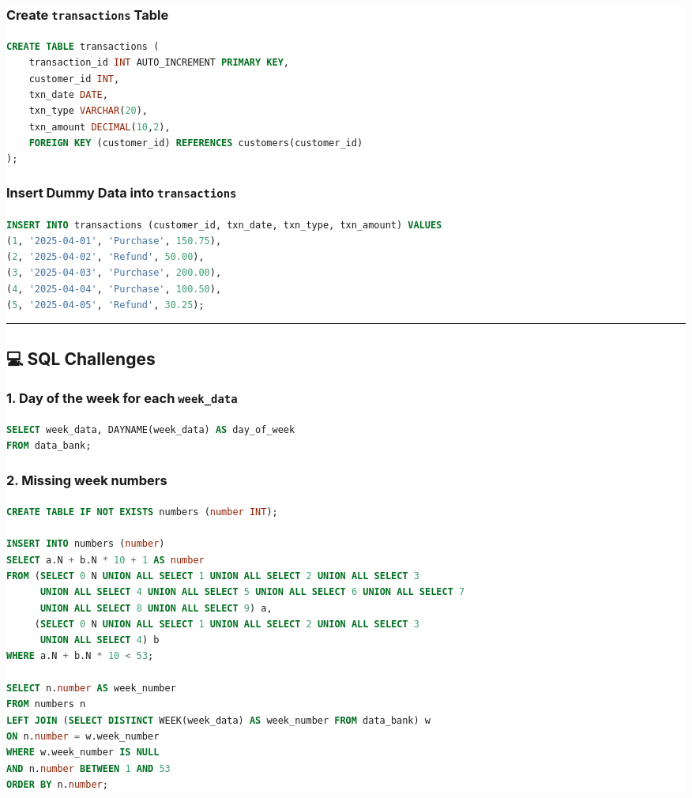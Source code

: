 ### Create `transactions` Table
```sql
CREATE TABLE transactions (
    transaction_id INT AUTO_INCREMENT PRIMARY KEY,
    customer_id INT,
    txn_date DATE,
    txn_type VARCHAR(20),
    txn_amount DECIMAL(10,2),
    FOREIGN KEY (customer_id) REFERENCES customers(customer_id)
);
```

### Insert Dummy Data into `transactions`
```sql
INSERT INTO transactions (customer_id, txn_date, txn_type, txn_amount) VALUES
(1, '2025-04-01', 'Purchase', 150.75),
(2, '2025-04-02', 'Refund', 50.00),
(3, '2025-04-03', 'Purchase', 200.00),
(4, '2025-04-04', 'Purchase', 100.50),
(5, '2025-04-05', 'Refund', 30.25);
```

---

## 💻 SQL Challenges

### 1. Day of the week for each `week_data`
```sql
SELECT week_data, DAYNAME(week_data) AS day_of_week
FROM data_bank;
```

### 2. Missing week numbers
```sql
CREATE TABLE IF NOT EXISTS numbers (number INT);

INSERT INTO numbers (number)
SELECT a.N + b.N * 10 + 1 AS number
FROM (SELECT 0 N UNION ALL SELECT 1 UNION ALL SELECT 2 UNION ALL SELECT 3 
      UNION ALL SELECT 4 UNION ALL SELECT 5 UNION ALL SELECT 6 UNION ALL SELECT 7 
      UNION ALL SELECT 8 UNION ALL SELECT 9) a,
     (SELECT 0 N UNION ALL SELECT 1 UNION ALL SELECT 2 UNION ALL SELECT 3 
      UNION ALL SELECT 4) b
WHERE a.N + b.N * 10 < 53;

SELECT n.number AS week_number
FROM numbers n
LEFT JOIN (SELECT DISTINCT WEEK(week_data) AS week_number FROM data_bank) w
ON n.number = w.week_number
WHERE w.week_number IS NULL
AND n.number BETWEEN 1 AND 53
ORDER BY n.number;
```
